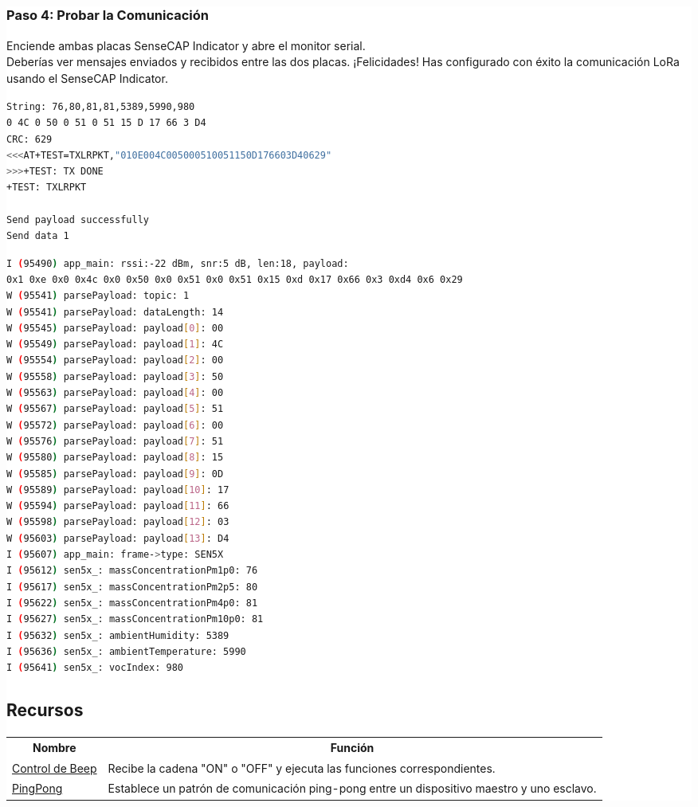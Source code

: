 ### Paso 4: Probar la Comunicación

Enciende ambas placas SenseCAP Indicator y abre el monitor serial.  
Deberías ver mensajes enviados y recibidos entre las dos placas. ¡Felicidades! Has configurado con éxito la comunicación LoRa usando el SenseCAP Indicator.

```sh title="Serial Monitor of XIAO"
String: 76,80,81,81,5389,5990,980
0 4C 0 50 0 51 0 51 15 D 17 66 3 D4
CRC: 629
<<<AT+TEST=TXLRPKT,"010E004C005000510051150D176603D40629"
>>>+TEST: TX DONE
+TEST: TXLRPKT

Send payload successfully
Send data 1
```

```sh title="Serial Monitor of SenseCAP Indicator"
I (95490) app_main: rssi:-22 dBm, snr:5 dB, len:18, payload:
0x1 0xe 0x0 0x4c 0x0 0x50 0x0 0x51 0x0 0x51 0x15 0xd 0x17 0x66 0x3 0xd4 0x6 0x29
W (95541) parsePayload: topic: 1
W (95541) parsePayload: dataLength: 14
W (95545) parsePayload: payload[0]: 00
W (95549) parsePayload: payload[1]: 4C
W (95554) parsePayload: payload[2]: 00
W (95558) parsePayload: payload[3]: 50
W (95563) parsePayload: payload[4]: 00
W (95567) parsePayload: payload[5]: 51
W (95572) parsePayload: payload[6]: 00
W (95576) parsePayload: payload[7]: 51
W (95580) parsePayload: payload[8]: 15
W (95585) parsePayload: payload[9]: 0D
W (95589) parsePayload: payload[10]: 17
W (95594) parsePayload: payload[11]: 66
W (95598) parsePayload: payload[12]: 03
W (95603) parsePayload: payload[13]: D4
I (95607) app_main: frame->type: SEN5X
I (95612) sen5x_: massConcentrationPm1p0: 76
I (95617) sen5x_: massConcentrationPm2p5: 80
I (95622) sen5x_: massConcentrationPm4p0: 81
I (95627) sen5x_: massConcentrationPm10p0: 81
I (95632) sen5x_: ambientHumidity: 5389
I (95636) sen5x_: ambientTemperature: 5990
I (95641) sen5x_: vocIndex: 980
```

## Recursos

<div class="table-center">
  <table align="center">
  <tr>
    <th> Nombre </th>
    <th> Función </th>
  </tr>
  <tr>
    <td> <a href="https://github.com/Seeed-Solution/SenseCAP_Indicator_ESP32/blob/main/examples/indicator_lora/main/demo/beep.c"><span> Control de Beep </span></a> </td>
    <td> Recibe la cadena "ON" o "OFF" y ejecuta las funciones correspondientes.</td>
  </tr>
  <tr>
    <td> <a href="https://github.com/Seeed-Solution/indicator_lora_commu"><span> PingPong </span></a></td>
    <td> Establece un patrón de comunicación ping-pong entre un dispositivo maestro y uno esclavo.</td>
  </tr>